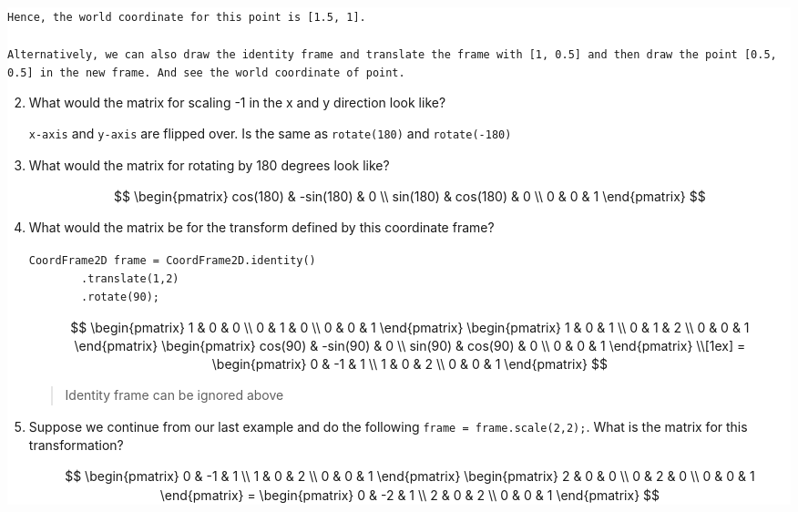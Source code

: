     Hence, the world coordinate for this point is [1.5, 1].

    Alternatively, we can also draw the identity frame and translate the frame with [1, 0.5] and then draw the point [0.5, 0.5] in the new frame. And see the world coordinate of point.

2. What would the matrix for scaling -1 in the x and y direction look like?

    `x-axis` and `y-axis` are flipped over. Is the same as `rotate(180)` and `rotate(-180)`

3. What would the matrix for rotating by 180 degrees look like?

    $$ \begin{pmatrix}
        cos(180) & -sin(180) & 0 \\
        sin(180) & cos(180) & 0 \\
        0 & 0 & 1
    \end{pmatrix} $$

4. What would the matrix be for the transform defined by this coordinate frame?

    ```
    CoordFrame2D frame = CoordFrame2D.identity()
            .translate(1,2)
            .rotate(90);
    ```

    $$ \begin{pmatrix}
        1 & 0 & 0 \\
        0 & 1 & 0 \\
        0 & 0 & 1 
    \end{pmatrix}
    \begin{pmatrix}
        1 & 0 & 1 \\
        0 & 1 & 2 \\
        0 & 0 & 1 
    \end{pmatrix}
    \begin{pmatrix}
        cos(90) & -sin(90) & 0 \\
        sin(90) & cos(90) & 0 \\
        0 & 0 & 1
    \end{pmatrix} \\[1ex] = 
    \begin{pmatrix}
        0 & -1 & 1 \\
        1 & 0 & 2 \\
        0 & 0 & 1
    \end{pmatrix} $$

    > Identity frame can be ignored above

5. Suppose we continue from our last example and do the following `frame = frame.scale(2,2);`. What is the matrix for this transformation?

    $$ \begin{pmatrix}
        0 & -1 & 1 \\
        1 & 0 & 2 \\
        0 & 0 & 1 
    \end{pmatrix}
    \begin{pmatrix}
        2 & 0 & 0 \\
        0 & 2 & 0 \\
        0 & 0 & 1 
    \end{pmatrix} = 
    \begin{pmatrix}
        0 & -2 & 1 \\
        2 & 0 & 2 \\
        0 & 0 & 1 
    \end{pmatrix} $$
